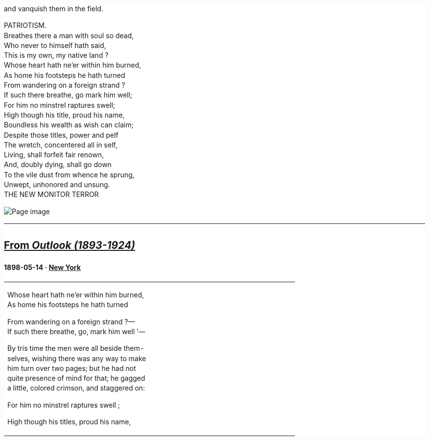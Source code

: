   
and vanquish them in the field.  
  
PATRIOTISM.  
Breathes there a man with soul so dead,  
Who never to himself hath said,  
This is my own, my native land ?  
Whose heart hath ne’er within him burned,  
As home his footsteps he hath turned  
From wandering on a foreign strand ?  
If such there breathe, go mark him well;  
For him no minstrel raptures swell;  
High though his title, proud his name,  
Boundless his wealth as wish can claim;  
Despite those titles, power and pelf  
The wretch, concentered all in self,  
Living, shall forfeit fair renown,  
And, doubly dying, shall go down  
To the vile dust from whence he sprung,  
Unwept, unhonored and unsung.  
THE NEW MONITOR TERROR
</td><td style="width: 50%; max-height: 75%; margin: auto; display: block;">
<img alt="Page image" src="https://tile.loc.gov/image-services/iiif/service:ndnp:njr:batch_njr_deal_ver01:data:sn91064026:00513685166:1898031001:0270/pct:30.97854526425955,35.087399854333576,17.9552590266876,10.820284049526585/!600,600/0/default.jpg"/>
</td>
</tr></table>

---

## [From _Outlook (1893-1924)_](https://archive.org/details/sim_new-outlook_1898-05-14_59_2/page/n23/mode/1up?view=theater)

#### 1898-05-14 &middot; [New York](http://dbpedia.org/resource/New_York_City)

<table style="width: 100%;"><tr><td style="width: 50%">

  
  
Whose heart hath ne’er within him burned,  
As home his footsteps he hath turned  
  
From wandering on a foreign strand ?—  
If such there breathe, go, mark him well ’—  
  
By tris time the men were all beside them-  
selves, wishing there was any way to make  
him turn over two pages; but he had not  
quite presence of mind for that; he gagged  
a little, colored crimson, and staggered on:  
  
For him no minstrel raptures swell ;  
  
High though his titles, proud his name,  
  